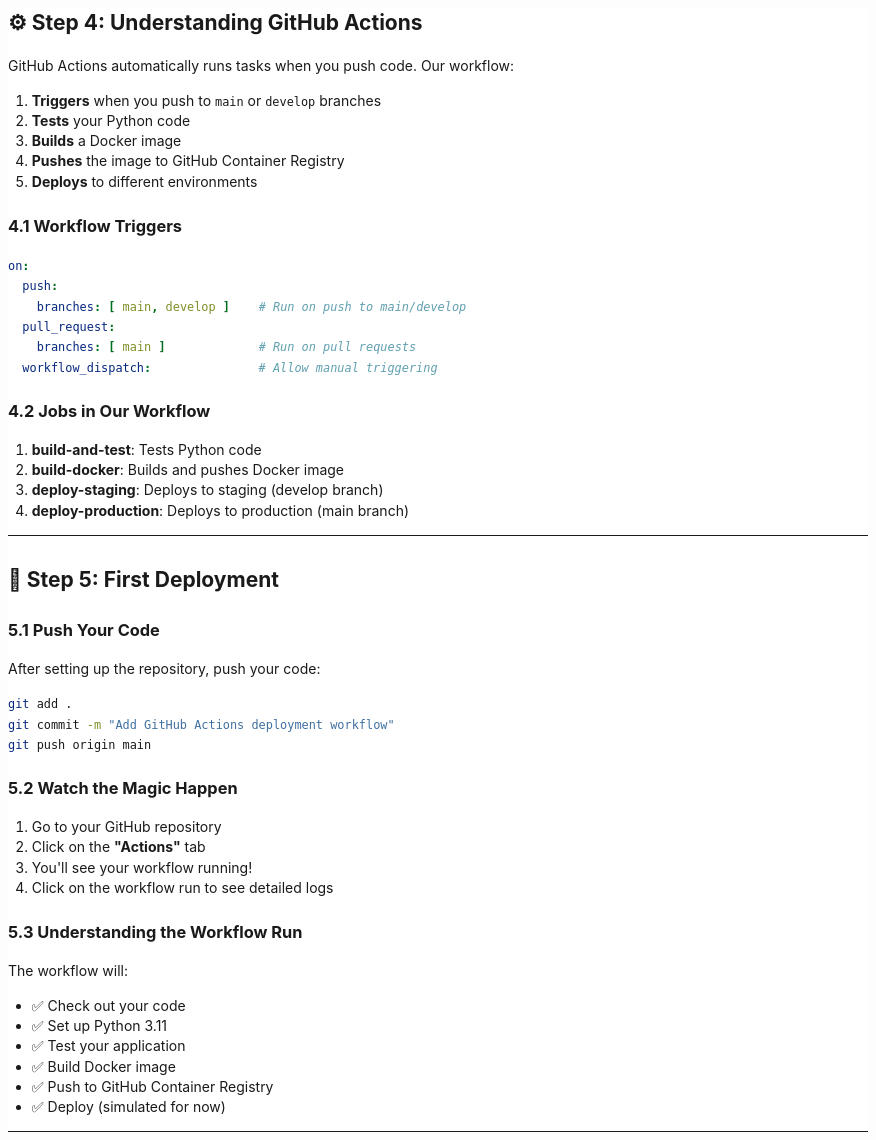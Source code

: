
## ⚙️ Step 4: Understanding GitHub Actions

GitHub Actions automatically runs tasks when you push code. Our workflow:

1. **Triggers** when you push to `main` or `develop` branches
2. **Tests** your Python code
3. **Builds** a Docker image
4. **Pushes** the image to GitHub Container Registry
5. **Deploys** to different environments

### 4.1 Workflow Triggers

```yaml
on:
  push:
    branches: [ main, develop ]    # Run on push to main/develop
  pull_request:
    branches: [ main ]             # Run on pull requests
  workflow_dispatch:               # Allow manual triggering
```

### 4.2 Jobs in Our Workflow

1. **build-and-test**: Tests Python code
2. **build-docker**: Builds and pushes Docker image
3. **deploy-staging**: Deploys to staging (develop branch)
4. **deploy-production**: Deploys to production (main branch)

---

## 🚀 Step 5: First Deployment

### 5.1 Push Your Code

After setting up the repository, push your code:

```bash
git add .
git commit -m "Add GitHub Actions deployment workflow"
git push origin main
```

### 5.2 Watch the Magic Happen

1. Go to your GitHub repository
2. Click on the **"Actions"** tab
3. You'll see your workflow running!
4. Click on the workflow run to see detailed logs

### 5.3 Understanding the Workflow Run

The workflow will:
- ✅ Check out your code
- ✅ Set up Python 3.11
- ✅ Test your application
- ✅ Build Docker image
- ✅ Push to GitHub Container Registry
- ✅ Deploy (simulated for now)

---